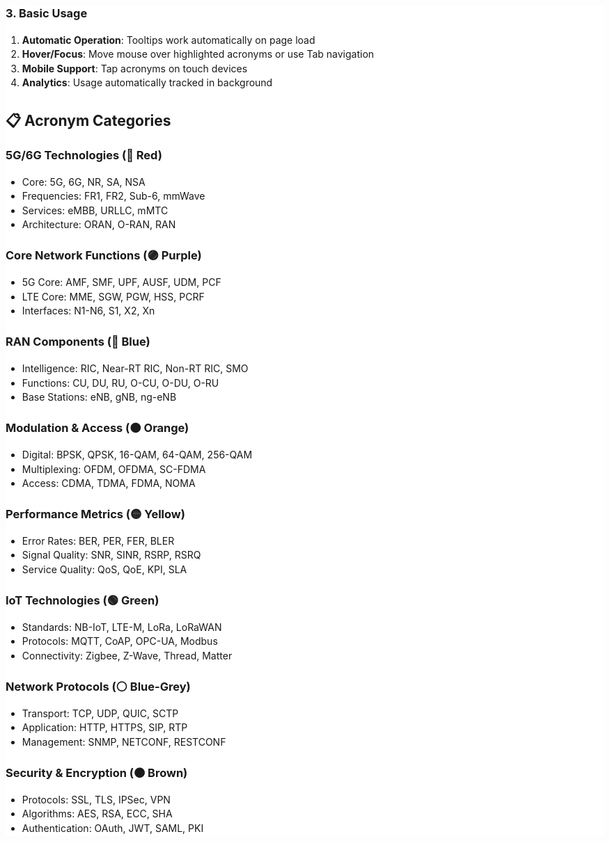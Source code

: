 ### **3. Basic Usage**
1. **Automatic Operation**: Tooltips work automatically on page load
2. **Hover/Focus**: Move mouse over highlighted acronyms or use Tab navigation
3. **Mobile Support**: Tap acronyms on touch devices
4. **Analytics**: Usage automatically tracked in background

## 📋 Acronym Categories

### **5G/6G Technologies** (🔴 Red)
- Core: 5G, 6G, NR, SA, NSA
- Frequencies: FR1, FR2, Sub-6, mmWave
- Services: eMBB, URLLC, mMTC
- Architecture: ORAN, O-RAN, RAN

### **Core Network Functions** (🟣 Purple)
- 5G Core: AMF, SMF, UPF, AUSF, UDM, PCF
- LTE Core: MME, SGW, PGW, HSS, PCRF
- Interfaces: N1-N6, S1, X2, Xn

### **RAN Components** (🔵 Blue)
- Intelligence: RIC, Near-RT RIC, Non-RT RIC, SMO
- Functions: CU, DU, RU, O-CU, O-DU, O-RU
- Base Stations: eNB, gNB, ng-eNB

### **Modulation & Access** (🟠 Orange)
- Digital: BPSK, QPSK, 16-QAM, 64-QAM, 256-QAM
- Multiplexing: OFDM, OFDMA, SC-FDMA
- Access: CDMA, TDMA, FDMA, NOMA

### **Performance Metrics** (🟡 Yellow)
- Error Rates: BER, PER, FER, BLER
- Signal Quality: SNR, SINR, RSRP, RSRQ
- Service Quality: QoS, QoE, KPI, SLA

### **IoT Technologies** (🟢 Green)
- Standards: NB-IoT, LTE-M, LoRa, LoRaWAN
- Protocols: MQTT, CoAP, OPC-UA, Modbus
- Connectivity: Zigbee, Z-Wave, Thread, Matter

### **Network Protocols** (⚪ Blue-Grey)
- Transport: TCP, UDP, QUIC, SCTP
- Application: HTTP, HTTPS, SIP, RTP
- Management: SNMP, NETCONF, RESTCONF

### **Security & Encryption** (🟤 Brown)
- Protocols: SSL, TLS, IPSec, VPN
- Algorithms: AES, RSA, ECC, SHA
- Authentication: OAuth, JWT, SAML, PKI
